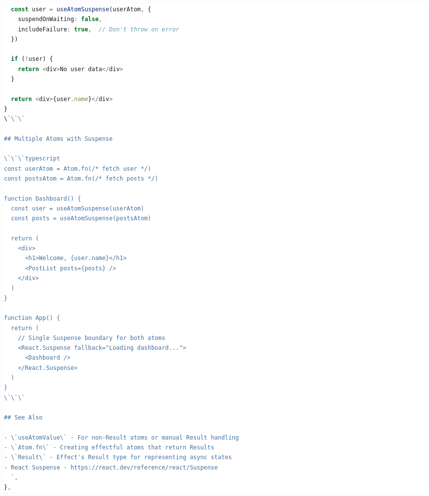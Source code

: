 ```typescript
  const user = useAtomSuspense(userAtom, {
    suspendOnWaiting: false,
    includeFailure: true,  // Don't throw on error
  })
  
  if (!user) {
    return <div>No user data</div>
  }
  
  return <div>{user.name}</div>
}
\`\`\`

## Multiple Atoms with Suspense

\`\`\`typescript
const userAtom = Atom.fn(/* fetch user */)
const postsAtom = Atom.fn(/* fetch posts */)

function Dashboard() {
  const user = useAtomSuspense(userAtom)
  const posts = useAtomSuspense(postsAtom)
  
  return (
    <div>
      <h1>Welcome, {user.name}</h1>
      <PostList posts={posts} />
    </div>
  )
}

function App() {
  return (
    // Single Suspense boundary for both atoms
    <React.Suspense fallback="Loading dashboard...">
      <Dashboard />
    </React.Suspense>
  )
}
\`\`\`

## See Also

- \`useAtomValue\` - For non-Result atoms or manual Result handling
- \`Atom.fn\` - Creating effectful atoms that return Results
- \`Result\` - Effect's Result type for representing async states
- React Suspense - https://react.dev/reference/react/Suspense
  `,
},
```
